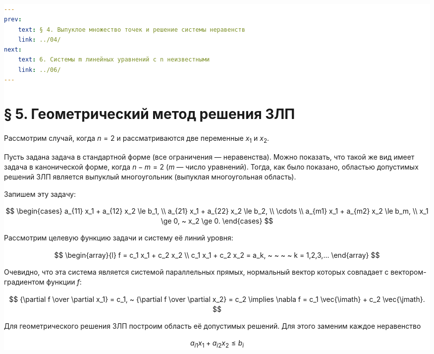 ```yaml
---
prev:
    text: § 4. Выпуклое множество точек и решение системы неравенств
    link: ../04/
next:
    text: 6. Системы m линейных уравнений с n неизвестными
    link: ../06/
---
```


# § 5. Геометрический метод решения ЗЛП

Рассмотрим случай, когда $n = 2$ и рассматриваются две переменные $x_1$ и $x_2$.

Пусть задана задача в стандартной форме (все ограничения — неравенства). Можно показать, что такой же вид имеет задача в канонической форме, когда $n - m = 2$ ($m$ — число уравнений). Тогда, как было показано, областью допустимых решений ЗЛП является выпуклый многоугольник (выпуклая многоугольная область).

Запишем эту задачу:

$$
\begin{cases}
a_{11} x_1 + a_{12} x_2 \le b_1, \\
a_{21} x_1 + a_{22} x_2 \le b_2, \\
\cdots \\
a_{m1} x_1 + a_{m2} x_2 \le b_m, \\
x_1 \ge 0, ~ x_2 \ge 0.
\end{cases}
$$

Рассмотрим целевую функцию задачи и систему её линий уровня:

$$
\begin{array}{l}
f = c_1 x_1 + c_2 x_2 \\
c_1 x_1 + c_2 x_2 = a_k, ~ ~ ~ ~ k = 1,2,3,...
\end{array}
$$

Очевидно, что эта система является системой параллельных прямых, нормальный вектор которых совпадает с вектором-градиентом функции $f$:

$$
{\partial f \over \partial x_1} = c_1, ~ {\partial f \over \partial x_2} = c_2 \implies \nabla f = c_1 \vec{\imath} + c_2 \vec{\jmath}.
$$

Для геометрического решения ЗЛП построим область её допустимых решений. Для этого заменим каждое неравенство

$$
a_{i1} x_1 + a_{i2} x_2 \le b_i
$$
